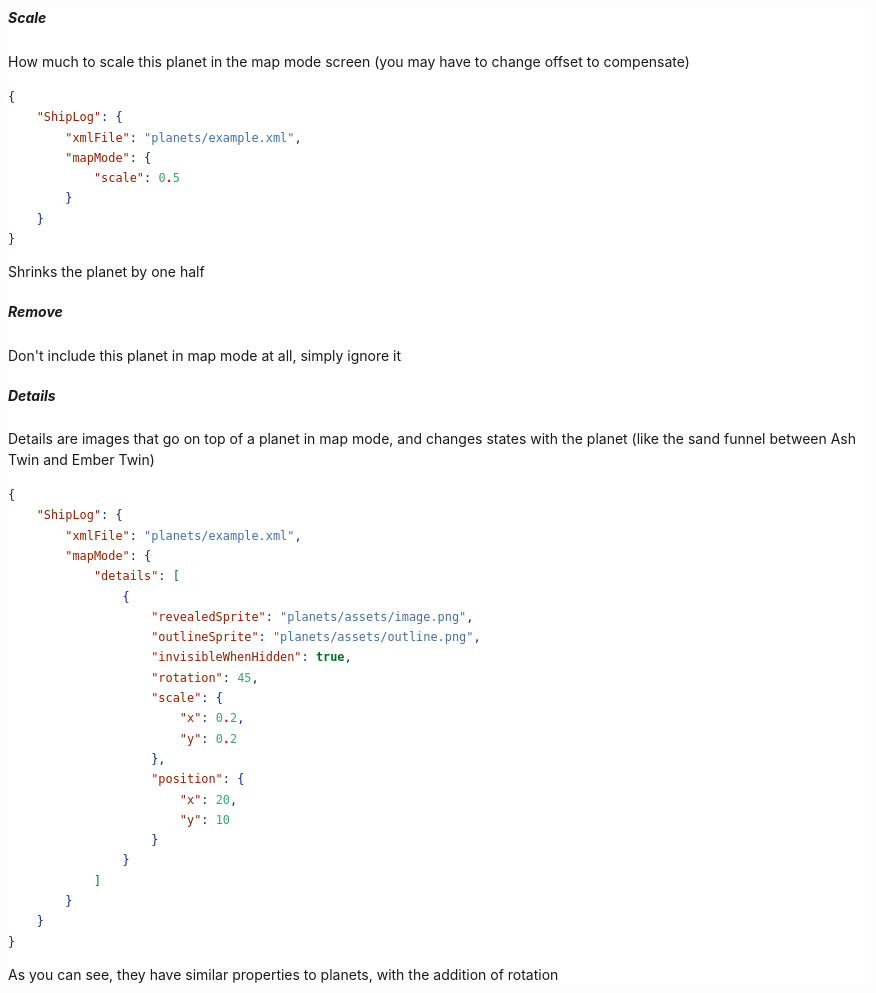 ##### Scale

How much to scale this planet in the map mode screen (you may have to change offset to compensate)

```json
{
    "ShipLog": {
        "xmlFile": "planets/example.xml",
        "mapMode": {
            "scale": 0.5
        }
    }
}
```

Shrinks the planet by one half

##### Remove

Don't include this planet in map mode at all, simply ignore it

##### Details

Details are images that go on top of a planet in map mode, and changes states with the planet (like the sand funnel
between Ash Twin and Ember Twin)

```json
{
    "ShipLog": {
        "xmlFile": "planets/example.xml",
        "mapMode": {
            "details": [
                {
                    "revealedSprite": "planets/assets/image.png",
                    "outlineSprite": "planets/assets/outline.png",
                    "invisibleWhenHidden": true,
                    "rotation": 45,
                    "scale": {
                        "x": 0.2,
                        "y": 0.2
                    },
                    "position": {
                        "x": 20,
                        "y": 10
                    }
                }
            ]
        }
    }
}
```

As you can see, they have similar properties to planets, with the addition of rotation
